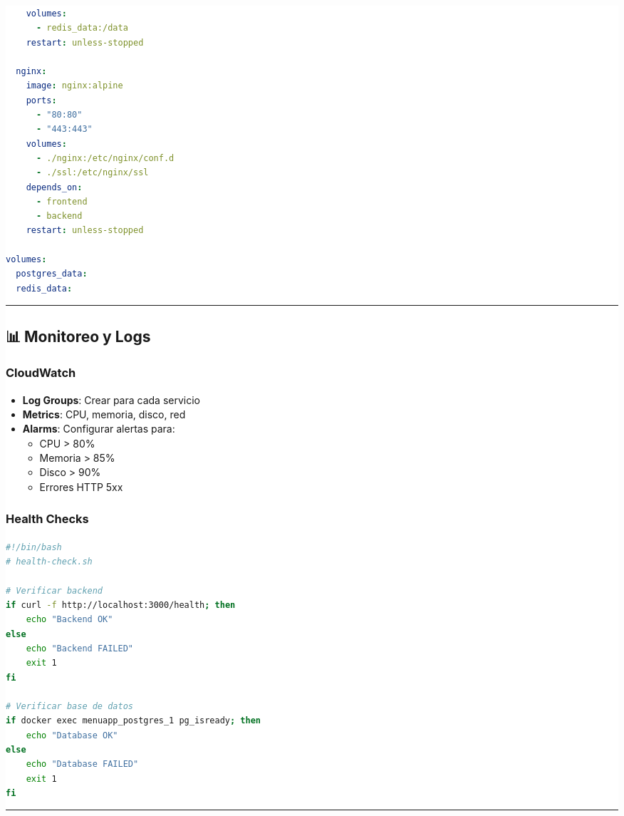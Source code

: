 ```yaml
    volumes:
      - redis_data:/data
    restart: unless-stopped

  nginx:
    image: nginx:alpine
    ports:
      - "80:80"
      - "443:443"
    volumes:
      - ./nginx:/etc/nginx/conf.d
      - ./ssl:/etc/nginx/ssl
    depends_on:
      - frontend
      - backend
    restart: unless-stopped

volumes:
  postgres_data:
  redis_data:
```

---

## 📊 Monitoreo y Logs

### CloudWatch
- **Log Groups**: Crear para cada servicio
- **Metrics**: CPU, memoria, disco, red
- **Alarms**: Configurar alertas para:
  - CPU > 80%
  - Memoria > 85%
  - Disco > 90%
  - Errores HTTP 5xx

### Health Checks
```bash
#!/bin/bash
# health-check.sh

# Verificar backend
if curl -f http://localhost:3000/health; then
    echo "Backend OK"
else
    echo "Backend FAILED"
    exit 1
fi

# Verificar base de datos
if docker exec menuapp_postgres_1 pg_isready; then
    echo "Database OK"
else
    echo "Database FAILED"
    exit 1
fi
```

---